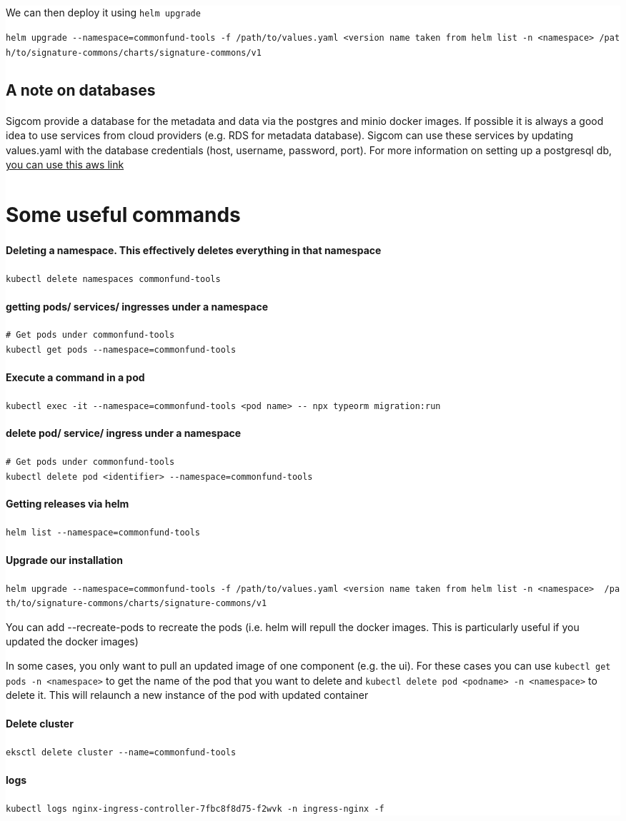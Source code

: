 We can then deploy it using ```helm upgrade```
```
helm upgrade --namespace=commonfund-tools -f /path/to/values.yaml <version name taken from helm list -n <namespace> /path/to/signature-commons/charts/signature-commons/v1
```

## A note on databases

Sigcom provide a database for the metadata and data via the postgres and minio docker images. If possible it is always a good idea to use services from cloud providers (e.g. RDS for metadata database). Sigcom can use these services by updating values.yaml with the database credentials (host, username, password, port). For more information on setting up a postgresql db, [you can use this aws link](https://aws.amazon.com/getting-started/tutorials/create-connect-postgresql-db/)

# Some useful commands
#### Deleting a namespace. This effectively deletes everything in that namespace
```
kubectl delete namespaces commonfund-tools
```

#### getting pods/ services/ ingresses under a namespace
```
# Get pods under commonfund-tools
kubectl get pods --namespace=commonfund-tools
```

#### Execute a command in a pod
```
kubectl exec -it --namespace=commonfund-tools <pod name> -- npx typeorm migration:run
```

#### delete pod/ service/ ingress under a namespace
```
# Get pods under commonfund-tools
kubectl delete pod <identifier> --namespace=commonfund-tools
```

#### Getting releases via helm
```
helm list --namespace=commonfund-tools
```

#### Upgrade our installation
```
helm upgrade --namespace=commonfund-tools -f /path/to/values.yaml <version name taken from helm list -n <namespace>  /path/to/signature-commons/charts/signature-commons/v1
```
You can add --recreate-pods to recreate the pods (i.e. helm will repull the docker images. This is particularly useful if you updated the docker images)

In some cases, you only want to pull an updated image of one component (e.g. the ui). For these cases you can use ```kubectl get pods -n <namespace>``` to get the name of the pod that you want to delete and ```kubectl delete pod <podname> -n <namespace>``` to delete it. This will relaunch a new instance of the pod with updated container

#### Delete cluster
```
eksctl delete cluster --name=commonfund-tools
```

#### logs
```
kubectl logs nginx-ingress-controller-7fbc8f8d75-f2wvk -n ingress-nginx -f
```